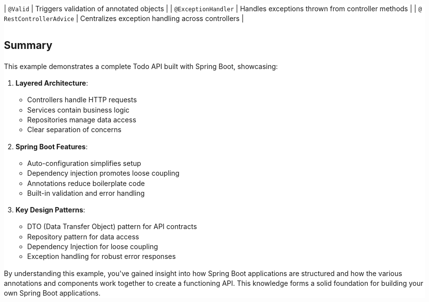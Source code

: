 | `@Valid` | Triggers validation of annotated objects |
| `@ExceptionHandler` | Handles exceptions thrown from controller methods |
| `@RestControllerAdvice` | Centralizes exception handling across controllers |

## Summary

This example demonstrates a complete Todo API built with Spring Boot, showcasing:

1. **Layered Architecture**:
   - Controllers handle HTTP requests
   - Services contain business logic
   - Repositories manage data access
   - Clear separation of concerns

2. **Spring Boot Features**:
   - Auto-configuration simplifies setup
   - Dependency injection promotes loose coupling
   - Annotations reduce boilerplate code
   - Built-in validation and error handling

3. **Key Design Patterns**:
   - DTO (Data Transfer Object) pattern for API contracts
   - Repository pattern for data access
   - Dependency Injection for loose coupling
   - Exception handling for robust error responses

By understanding this example, you've gained insight into how Spring Boot applications are structured and how the various annotations and components work together to create a functioning API. This knowledge forms a solid foundation for building your own Spring Boot applications.